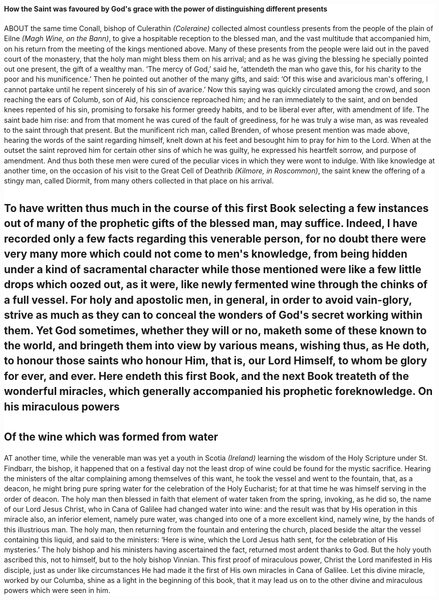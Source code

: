
#### How the Saint was favoured by God's grace with the power of distinguishing different presents


ABOUT the same time Conall, bishop of Culerathin *(Coleraine)* collected almost countless presents from the people of the plain of Eilne *(Magh Wine, on the Bann)*, to give a hospitable reception to the blessed man, and the vast multitude that accompanied him, on his return from the meeting of the kings mentioned above. Many of these presents from the people were laid out in the paved court of the monastery, that the holy man might bless them on his arrival; and as he was giving the blessing he specially pointed out one present, the gift of a wealthy man. ‘The mercy of God,’ said he, ‘attendeth the man who gave this, for his charity to the poor and his munificence.’ Then he pointed out another of the many gifts, and said: ‘Of this wise and avaricious man's offering, I cannot partake until he repent sincerely of his sin of avarice.’ Now this saying was quickly circulated among the crowd, and soon reaching the ears of Columb, son of Aid, his conscience reproached him; and he ran immediately to the saint, and on bended knees repented of his sin, promising to forsake his former greedy habits, and to be liberal ever after, with amendment of life. The saint bade him rise: and from that moment he was cured of the fault of greediness, for he was truly a wise man, as was revealed to the saint through that present. But the munificent rich man, called Brenden, of whose present mention was made above, hearing the words of the saint regarding himself, knelt down at his feet and besought him to pray for him to the Lord. When at the outset the saint reproved him for certain other sins of which he was guilty, he expressed his heartfelt sorrow, and purpose of amendment. And thus both these men were cured of the peculiar vices in which they were wont to indulge. With like knowledge at another time, on the occasion of his visit to the Great Cell of Deathrib *(Kilmore, in Roscommon)*, the saint knew the offering of a stingy man, called Diormit, from many others collected in that place on his arrival.


To have written thus much in the course of this first Book selecting a few instances out of many of the prophetic gifts of the blessed man, may suffice. Indeed, I have recorded only a few facts regarding this venerable person, for no doubt there were very many more which could not come to men's knowledge, from being hidden under a kind of sacramental character while those mentioned were like a few little drops which oozed out, as it were, like newly fermented wine through the chinks of a full vessel. For holy and apostolic men, in general, in order to avoid vain-glory, strive as much as they can to conceal the wonders of God's secret working within them. Yet God sometimes, whether they will or no, maketh some of these known to the world, and bringeth them into view by various means, wishing thus, as He doth, to honour those saints who honour Him, that is, our Lord Himself, to whom be glory for ever, and ever. Here endeth this first Book, and the next Book treateth of the wonderful miracles, which generally accompanied his prophetic foreknowledge.
On his miraculous powers
------------------------

Of the wine which was formed from water
---------------------------------------


AT another time, while the venerable man was yet a youth in Scotia *(Ireland)* learning the wisdom of the Holy Scripture under St. Findbarr, the bishop, it happened that on a festival day not the least drop of wine could be found for the mystic sacrifice. Hearing the ministers of the altar complaining among themselves of this want, he took the vessel and went to the fountain, that, as a deacon, he might bring pure spring water for the celebration of the Holy Eucharist; for at that time he was himself serving in the order of deacon. The holy man then blessed in faith that element of water taken from the spring, invoking, as he did so, the name of our Lord Jesus Christ, who in Cana of Galilee had changed water into wine: and the result was that by His operation in this miracle also, an inferior element, namely pure water, was changed into one of a more excellent kind, namely wine, by the hands of this illustrious man. The holy man, then returning from the fountain and entering the church, placed beside the altar the vessel containing this liquid, and said to the ministers: ‘Here is wine, which the Lord Jesus hath sent, for the celebration of His mysteries.’ The holy bishop and his ministers having ascertained the fact, returned most ardent thanks to God. But the holy youth ascribed this, not to himself, but to the holy bishop Vinnian. This first proof of miraculous power, Christ the Lord manifested in His disciple, just as under like circumstances He had made it the first of His own miracles in Cana of Galilee. Let this divine miracle, worked by our Columba, shine as a light in the beginning of this book, that it may lead us on to the other divine and miraculous powers which were seen in him.
